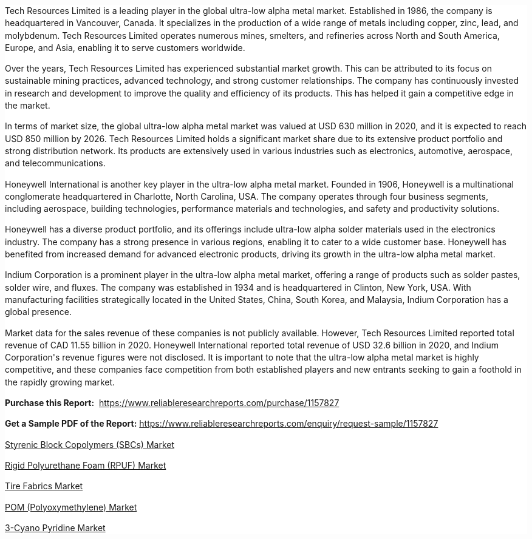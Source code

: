 <p><p>Tech Resources Limited is a leading player in the global ultra-low alpha metal market. Established in 1986, the company is headquartered in Vancouver, Canada. It specializes in the production of a wide range of metals including copper, zinc, lead, and molybdenum. Tech Resources Limited operates numerous mines, smelters, and refineries across North and South America, Europe, and Asia, enabling it to serve customers worldwide.</p><p>Over the years, Tech Resources Limited has experienced substantial market growth. This can be attributed to its focus on sustainable mining practices, advanced technology, and strong customer relationships. The company has continuously invested in research and development to improve the quality and efficiency of its products. This has helped it gain a competitive edge in the market.</p><p>In terms of market size, the global ultra-low alpha metal market was valued at USD 630 million in 2020, and it is expected to reach USD 850 million by 2026. Tech Resources Limited holds a significant market share due to its extensive product portfolio and strong distribution network. Its products are extensively used in various industries such as electronics, automotive, aerospace, and telecommunications.</p><p>Honeywell International is another key player in the ultra-low alpha metal market. Founded in 1906, Honeywell is a multinational conglomerate headquartered in Charlotte, North Carolina, USA. The company operates through four business segments, including aerospace, building technologies, performance materials and technologies, and safety and productivity solutions.</p><p>Honeywell has a diverse product portfolio, and its offerings include ultra-low alpha solder materials used in the electronics industry. The company has a strong presence in various regions, enabling it to cater to a wide customer base. Honeywell has benefited from increased demand for advanced electronic products, driving its growth in the ultra-low alpha metal market.</p><p>Indium Corporation is a prominent player in the ultra-low alpha metal market, offering a range of products such as solder pastes, solder wire, and fluxes. The company was established in 1934 and is headquartered in Clinton, New York, USA. With manufacturing facilities strategically located in the United States, China, South Korea, and Malaysia, Indium Corporation has a global presence.</p><p>Market data for the sales revenue of these companies is not publicly available. However, Tech Resources Limited reported total revenue of CAD 11.55 billion in 2020. Honeywell International reported total revenue of USD 32.6 billion in 2020, and Indium Corporation's revenue figures were not disclosed. It is important to note that the ultra-low alpha metal market is highly competitive, and these companies face competition from both established players and new entrants seeking to gain a foothold in the rapidly growing market.</p></p>
<p><strong>Purchase this Report:</strong>&nbsp;&nbsp;<a href="https://www.reliableresearchreports.com/purchase/1157827">https://www.reliableresearchreports.com/purchase/1157827</a></p>
<p></p>
<p><strong>Get a Sample PDF of the Report:</strong>&nbsp;<a href="https://www.reliableresearchreports.com/enquiry/request-sample/1157827">https://www.reliableresearchreports.com/enquiry/request-sample/1157827</a></p>
<p><p><a href="https://github.com/jonneygiverf/Market-Research-Report-List-1/blob/main/styrenic-block-copolymers-sbcs-market.md">Styrenic Block Copolymers (SBCs) Market</a></p><p><a href="https://github.com/abbypearson7765/Market-Research-Report-List-1/blob/main/rigid-polyurethane-foam-rpuf-market.md">Rigid Polyurethane Foam (RPUF) Market</a></p><p><a href="https://github.com/amae102299/Market-Research-Report-List-1/blob/main/tire-fabrics-market.md">Tire Fabrics Market</a></p><p><a href="https://github.com/dziulagalemab/Market-Research-Report-List-1/blob/main/pom-polyoxymethylene-market.md">POM (Polyoxymethylene) Market</a></p><p><a href="https://github.com/prosalinda88/Market-Research-Report-List-1/blob/main/3-cyano-pyridine-market.md">3-Cyano Pyridine Market</a></p></p>
